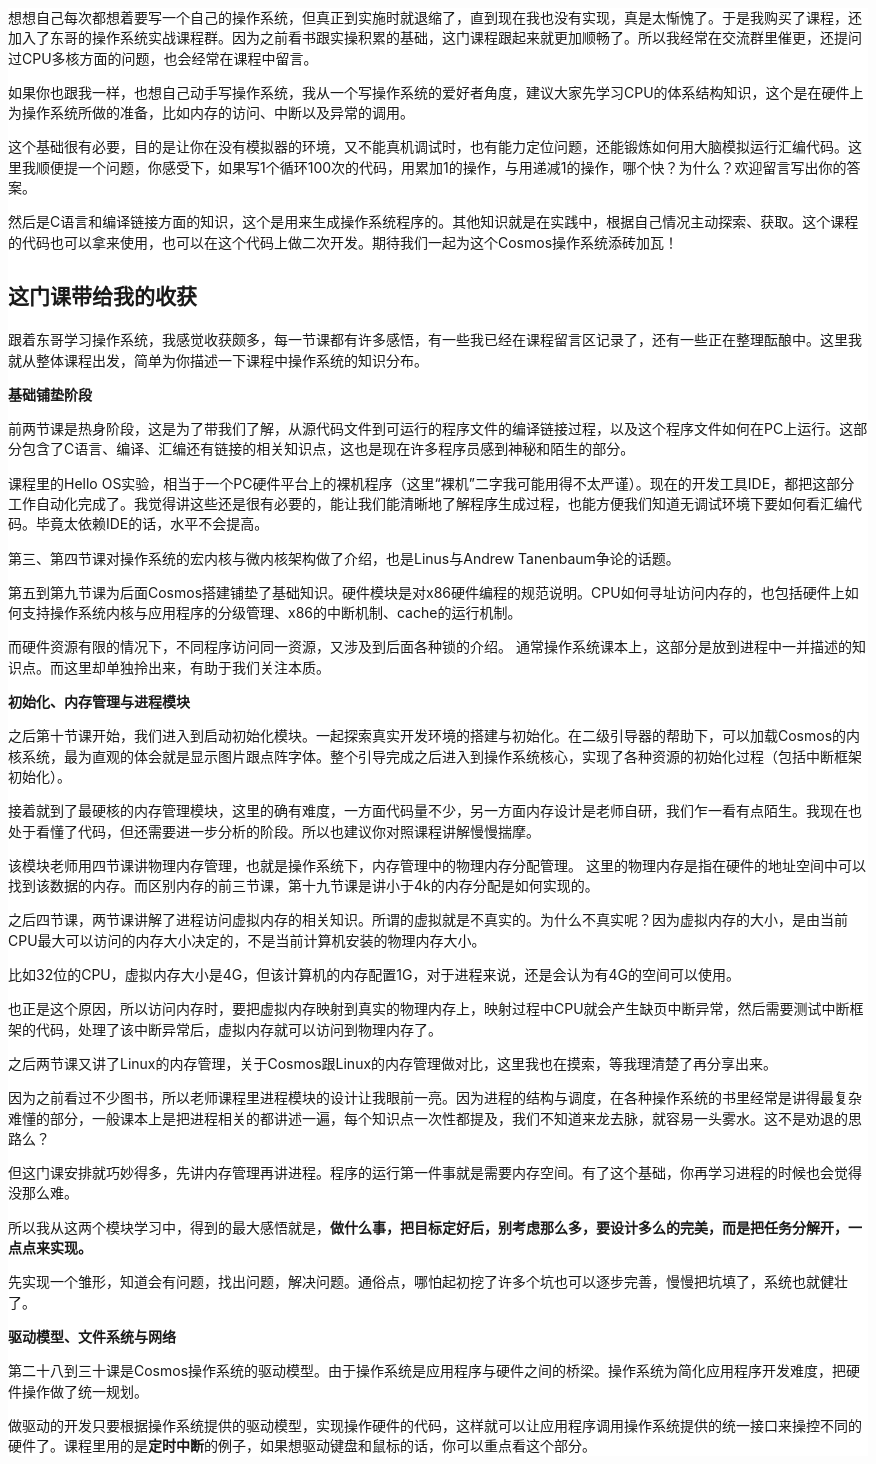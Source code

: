 想想自己每次都想着要写一个自己的操作系统，但真正到实施时就退缩了，直到现在我也没有实现，真是太惭愧了。于是我购买了课程，还加入了东哥的操作系统实战课程群。因为之前看书跟实操积累的基础，这门课程跟起来就更加顺畅了。所以我经常在交流群里催更，还提问过CPU多核方面的问题，也会经常在课程中留言。

如果你也跟我一样，也想自己动手写操作系统，我从一个写操作系统的爱好者角度，建议大家先学习CPU的体系结构知识，这个是在硬件上为操作系统所做的准备，比如内存的访问、中断以及异常的调用。

这个基础很有必要，目的是让你在没有模拟器的环境，又不能真机调试时，也有能力定位问题，还能锻炼如何用大脑模拟运行汇编代码。这里我顺便提一个问题，你感受下，如果写1个循环100次的代码，用累加1的操作，与用递减1的操作，哪个快？为什么？欢迎留言写出你的答案。

然后是C语言和编译链接方面的知识，这个是用来生成操作系统程序的。其他知识就是在实践中，根据自己情况主动探索、获取。这个课程的代码也可以拿来使用，也可以在这个代码上做二次开发。期待我们一起为这个Cosmos操作系统添砖加瓦！

## 这门课带给我的收获

跟着东哥学习操作系统，我感觉收获颇多，每一节课都有许多感悟，有一些我已经在课程留言区记录了，还有一些正在整理酝酿中。这里我就从整体课程出发，简单为你描述一下课程中操作系统的知识分布。

**基础铺垫阶段**

前两节课是热身阶段，这是为了带我们了解，从源代码文件到可运行的程序文件的编译链接过程，以及这个程序文件如何在PC上运行。这部分包含了C语言、编译、汇编还有链接的相关知识点，这也是现在许多程序员感到神秘和陌生的部分。

课程里的Hello OS实验，相当于一个PC硬件平台上的裸机程序（这里“裸机”二字我可能用得不太严谨）。现在的开发工具IDE，都把这部分工作自动化完成了。我觉得讲这些还是很有必要的，能让我们能清晰地了解程序生成过程，也能方便我们知道无调试环境下要如何看汇编代码。毕竟太依赖IDE的话，水平不会提高。

第三、第四节课对操作系统的宏内核与微内核架构做了介绍，也是Linus与Andrew Tanenbaum争论的话题。

第五到第九节课为后面Cosmos搭建铺垫了基础知识。硬件模块是对x86硬件编程的规范说明。CPU如何寻址访问内存的，也包括硬件上如何支持操作系统内核与应用程序的分级管理、x86的中断机制、cache的运行机制。

而硬件资源有限的情况下，不同程序访问同一资源，又涉及到后面各种锁的介绍。 通常操作系统课本上，这部分是放到进程中一并描述的知识点。而这里却单独拎出来，有助于我们关注本质。

**初始化、内存管理与进程模块**

之后第十节课开始，我们进入到启动初始化模块。一起探索真实开发环境的搭建与初始化。在二级引导器的帮助下，可以加载Cosmos的内核系统，最为直观的体会就是显示图片跟点阵字体。整个引导完成之后进入到操作系统核心，实现了各种资源的初始化过程（包括中断框架初始化）。

接着就到了最硬核的内存管理模块，这里的确有难度，一方面代码量不少，另一方面内存设计是老师自研，我们乍一看有点陌生。我现在也处于看懂了代码，但还需要进一步分析的阶段。所以也建议你对照课程讲解慢慢揣摩。

该模块老师用四节课讲物理内存管理，也就是操作系统下，内存管理中的物理内存分配管理。 这里的物理内存是指在硬件的地址空间中可以找到该数据的内存。而区别内存的前三节课，第十九节课是讲小于4k的内存分配是如何实现的。

之后四节课，两节课讲解了进程访问虚拟内存的相关知识。所谓的虚拟就是不真实的。为什么不真实呢？因为虚拟内存的大小，是由当前CPU最大可以访问的内存大小决定的，不是当前计算机安装的物理内存大小。

比如32位的CPU，虚拟内存大小是4G，但该计算机的内存配置1G，对于进程来说，还是会认为有4G的空间可以使用。

也正是这个原因，所以访问内存时，要把虚拟内存映射到真实的物理内存上，映射过程中CPU就会产生缺页中断异常，然后需要测试中断框架的代码，处理了该中断异常后，虚拟内存就可以访问到物理内存了。

之后两节课又讲了Linux的内存管理，关于Cosmos跟Linux的内存管理做对比，这里我也在摸索，等我理清楚了再分享出来。

因为之前看过不少图书，所以老师课程里进程模块的设计让我眼前一亮。因为进程的结构与调度，在各种操作系统的书里经常是讲得最复杂难懂的部分，一般课本上是把进程相关的都讲述一遍，每个知识点一次性都提及，我们不知道来龙去脉，就容易一头雾水。这不是劝退的思路么？

但这门课安排就巧妙得多，先讲内存管理再讲进程。程序的运行第一件事就是需要内存空间。有了这个基础，你再学习进程的时候也会觉得没那么难。

所以我从这两个模块学习中，得到的最大感悟就是，**做什么事，把目标定好后，别考虑那么多，要设计多么的完美，而是把任务分解开，一点点来实现。**

先实现一个雏形，知道会有问题，找出问题，解决问题。通俗点，哪怕起初挖了许多个坑也可以逐步完善，慢慢把坑填了，系统也就健壮了。

**驱动模型、文件系统与网络**

第二十八到三十课是Cosmos操作系统的驱动模型。由于操作系统是应用程序与硬件之间的桥梁。操作系统为简化应用程序开发难度，把硬件操作做了统一规划。

做驱动的开发只要根据操作系统提供的驱动模型，实现操作硬件的代码，这样就可以让应用程序调用操作系统提供的统一接口来操控不同的硬件了。课程里用的是**定时中断**的例子，如果想驱动键盘和鼠标的话，你可以重点看这个部分。
